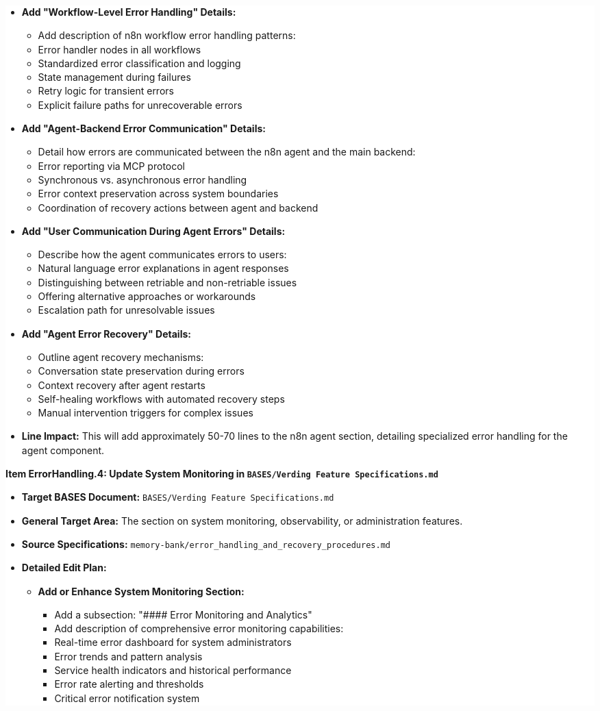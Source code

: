   - **Add "Workflow-Level Error Handling" Details:**

    - Add description of n8n workflow error handling patterns:

    * Error handler nodes in all workflows
    * Standardized error classification and logging
    * State management during failures
    * Retry logic for transient errors
    * Explicit failure paths for unrecoverable errors

  - **Add "Agent-Backend Error Communication" Details:**

    - Detail how errors are communicated between the n8n agent and the main
      backend:

    * Error reporting via MCP protocol
    * Synchronous vs. asynchronous error handling
    * Error context preservation across system boundaries
    * Coordination of recovery actions between agent and backend

  - **Add "User Communication During Agent Errors" Details:**

    - Describe how the agent communicates errors to users:

    * Natural language error explanations in agent responses
    * Distinguishing between retriable and non-retriable issues
    * Offering alternative approaches or workarounds
    * Escalation path for unresolvable issues

  - **Add "Agent Error Recovery" Details:**

    - Outline agent recovery mechanisms:

    * Conversation state preservation during errors
    * Context recovery after agent restarts
    * Self-healing workflows with automated recovery steps
    * Manual intervention triggers for complex issues

  - **Line Impact:** This will add approximately 50-70 lines to the n8n agent
    section, detailing specialized error handling for the agent component.

**Item ErrorHandling.4: Update System Monitoring in
`BASES/Verding Feature Specifications.md`**

- **Target BASES Document:** `BASES/Verding Feature Specifications.md`
- **General Target Area:** The section on system monitoring, observability, or
  administration features.
- **Source Specifications:**
  `memory-bank/error_handling_and_recovery_procedures.md`
- **Detailed Edit Plan:**

  - **Add or Enhance System Monitoring Section:**

    - Add a subsection: "#### Error Monitoring and Analytics"
    - Add description of comprehensive error monitoring capabilities:

    * Real-time error dashboard for system administrators
    * Error trends and pattern analysis
    * Service health indicators and historical performance
    * Error rate alerting and thresholds
    * Critical error notification system
